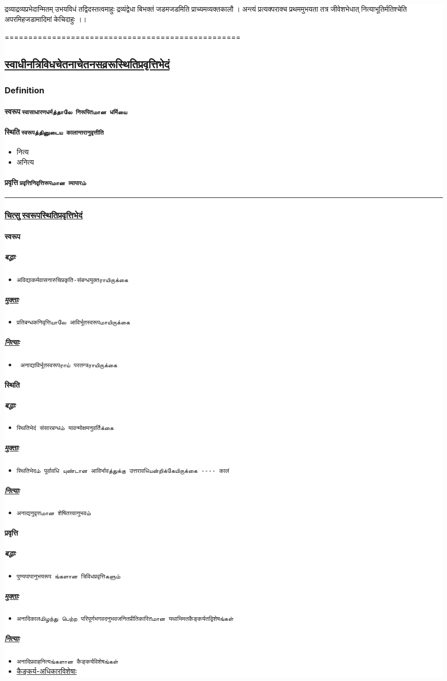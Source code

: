 द्रव्याद्रव्यप्रभेदान्मितम् उभयविधं तद्विदस्तत्वमाहुः द्रव्यंद्वेधा बिभक्तं जडमजडमिति प्राच्यमव्यक्तकालौ ।
अन्त्यं प्रत्यक्पराक्च प्रथममुभयता तत्र जीवेशभेधात् नित्याभूतिर्मतिश्चेति अपरमिहजडामादिमां केचिदाहुः ।।

==================================================

## [स्वाधीनत्रिविधचेतनाचेतनसव्ररूस्थितिप्रवृत्तिभेदं](https://rajsreen.github.io/notes/SRTS/3TatvaTrayam/svadhinatrividha)
### Definition
#### स्वरूप ``स्वासाधारणधर्मத்தாலே निरूपितமான धर्मिயை``
#### स्थिति ``स्वरूपத்தினுடைய कालान्तरानुवृत्तीति``
- नित्य
- अनित्य
#### प्रवृत्ति ``प्रवृत्तिनिवृत्तिरूपமான व्यापारம்``

-------------

### [चित्सु स्वरूपस्थितिप्रवृत्तिभेदं ](https://rajsreen.github.io/notes/SRTS/3TatvaTrayam/chitsu_svadhinam)
#### स्वरूप
##### बद्धाः 
  - ``अविद्याकर्मवासनारुचिप्रकृति-संबन्धयुक्तராயிருக்கை``
##### [मुक्ताः](https://rajsreen.github.io/notes/SRTS/3TatvaTrayam/mukta_bhedam)
  - ``प्रतिबन्धकनिवृत्तिயாலே आविर्भूतस्वरूपமாயிருக்கை``
##### [नित्याः](https://rajsreen.github.io/notes/SRTS/3TatvaTrayam/nitya_bhedam)
  - `` अनाद्याविर्भूतस्वरूपராய் परतन्त्रராயிருக்கை``
  
#### स्थिति
##### बद्धाः 
  - ``स्थितिभेदं संसारबन्धம் यावन्मोक्षमनुवर्तिக்கை``
##### [मुक्ताः](https://github.com/rajsreen/rajsreen_old.github.io/blob/master/SRTS/3_TVTRAYAM/mukta_bhedam.md)
  - ``स्थितिभेदம் पूर्वावधि யுண்டான आविर्भावத்துக்கு उत्तरावधिயன்றிக்கேயிருக்கை ---- कालं``
##### [नित्याः](https://github.com/rajsreen/rajsreen_old.github.io/blob/master/SRTS/3_TVTRAYAM/nitya_bhedam.md)
  - ``अनाद्यनुवृत्तமான शेषितत्त्वानुभवம்``
  
#### प्रवृत्ति
##### बद्धाः 
  - ``पुण्यपापानुभयरूप ங்களான त्रिविधप्रवृत्तिகளும்``
##### [मुक्ताः](https://github.com/rajsreen/rajsreen_old.github.io/blob/master/SRTS/3_TVTRAYAM/mukta_bhedam.md)
  - ``अनादिकालமிழந்து பெற்ற परिपूर्णभगवदनुभवजनितप्रीतिकारितமான यथाभिमतकैङ्कर्यतद्विशेषங்கள் ``
##### [नित्याः](https://github.com/rajsreen/rajsreen_old.github.io/blob/master/SRTS/3_TVTRAYAM/nitya_bhedam.md)
  - ``अनादिप्रवाहनित्यங்களான कैङ्कर्यविशेषங்கள்``
  - [कैङ्कर्य-अधिकारविशेषाः](https://github.com/rajsreen/rajsreen_old.github.io/blob/master/SRTS/3_TVTRAYAM/kainkaryaVisheshanam.md)
